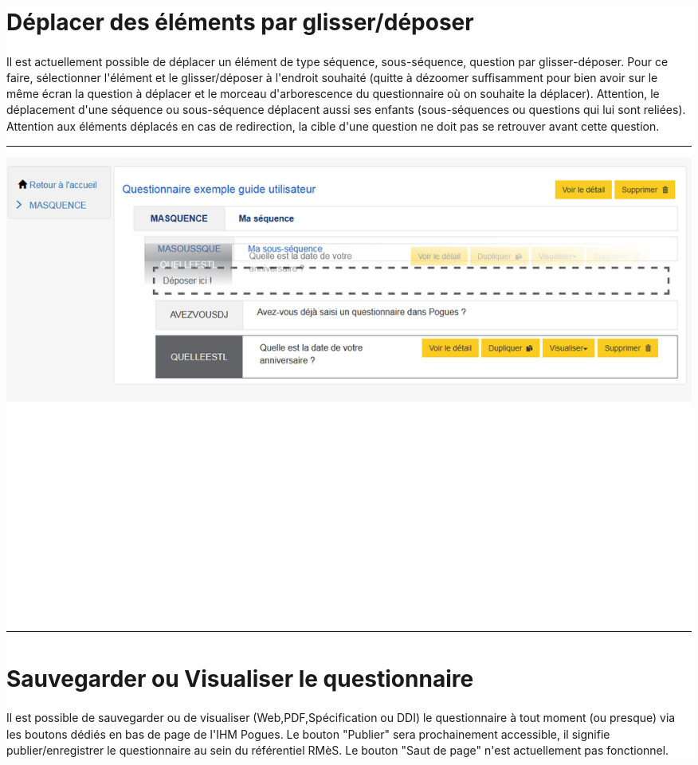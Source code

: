 # Déplacer des éléments par glisser/déposer

Il est actuellement possible de déplacer un élément de type séquence, sous-séquence, question par glisser-déposer. Pour ce faire, sélectionner l'élément et le glisser/déposer à l'endroit souhaité (quitte à dézoomer suffisamment pour bien avoir sur le même écran la question à déplacer et le morceau d'arborescence du questionnaire où on souhaite la déplacer).
Attention, le déplacement d'une séquence ou sous-séquence déplacent aussi ses enfants (sous-séquences ou questions qui lui sont reliées). 
Attention aux éléments déplacés en cas de redirection, la cible d'une question ne doit pas se retrouver avant cette question.

---

![](../images_guide/ecran20.png)


---

# Sauvegarder ou Visualiser le questionnaire

Il est possible de sauvegarder ou de visualiser (Web,PDF,Spécification ou DDI) le questionnaire à tout moment (ou presque) via les boutons dédiés en bas de page de l'IHM Pogues. Le bouton "Publier" sera prochainement accessible, il signifie publier/enregistrer le questionnaire au sein du référentiel RMèS. Le bouton "Saut de page" n'est actuellement pas fonctionnel.
